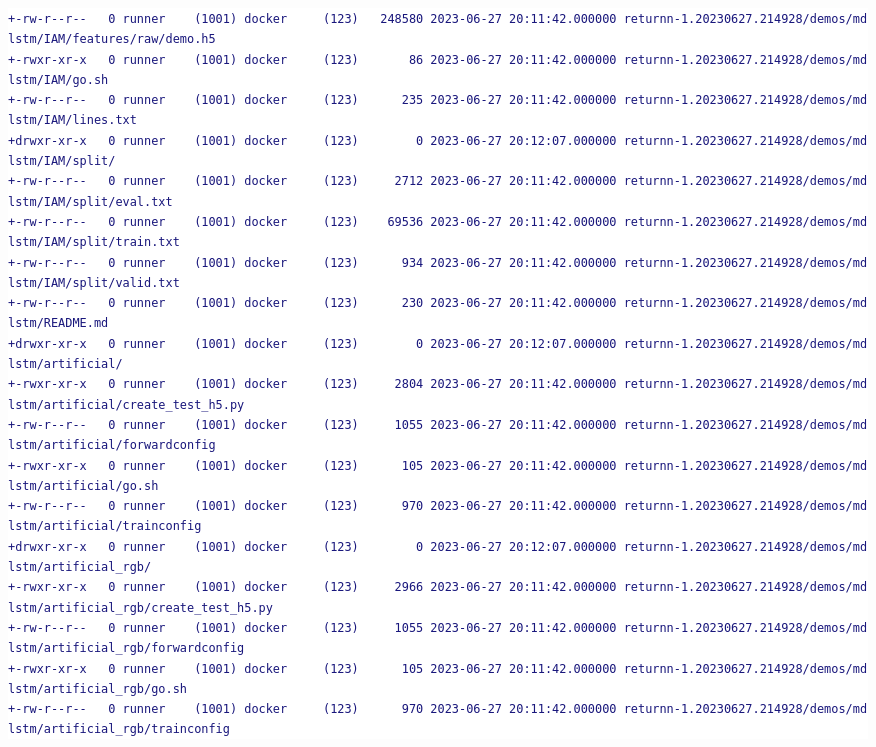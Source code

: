 ```diff
+-rw-r--r--   0 runner    (1001) docker     (123)   248580 2023-06-27 20:11:42.000000 returnn-1.20230627.214928/demos/mdlstm/IAM/features/raw/demo.h5
+-rwxr-xr-x   0 runner    (1001) docker     (123)       86 2023-06-27 20:11:42.000000 returnn-1.20230627.214928/demos/mdlstm/IAM/go.sh
+-rw-r--r--   0 runner    (1001) docker     (123)      235 2023-06-27 20:11:42.000000 returnn-1.20230627.214928/demos/mdlstm/IAM/lines.txt
+drwxr-xr-x   0 runner    (1001) docker     (123)        0 2023-06-27 20:12:07.000000 returnn-1.20230627.214928/demos/mdlstm/IAM/split/
+-rw-r--r--   0 runner    (1001) docker     (123)     2712 2023-06-27 20:11:42.000000 returnn-1.20230627.214928/demos/mdlstm/IAM/split/eval.txt
+-rw-r--r--   0 runner    (1001) docker     (123)    69536 2023-06-27 20:11:42.000000 returnn-1.20230627.214928/demos/mdlstm/IAM/split/train.txt
+-rw-r--r--   0 runner    (1001) docker     (123)      934 2023-06-27 20:11:42.000000 returnn-1.20230627.214928/demos/mdlstm/IAM/split/valid.txt
+-rw-r--r--   0 runner    (1001) docker     (123)      230 2023-06-27 20:11:42.000000 returnn-1.20230627.214928/demos/mdlstm/README.md
+drwxr-xr-x   0 runner    (1001) docker     (123)        0 2023-06-27 20:12:07.000000 returnn-1.20230627.214928/demos/mdlstm/artificial/
+-rwxr-xr-x   0 runner    (1001) docker     (123)     2804 2023-06-27 20:11:42.000000 returnn-1.20230627.214928/demos/mdlstm/artificial/create_test_h5.py
+-rw-r--r--   0 runner    (1001) docker     (123)     1055 2023-06-27 20:11:42.000000 returnn-1.20230627.214928/demos/mdlstm/artificial/forwardconfig
+-rwxr-xr-x   0 runner    (1001) docker     (123)      105 2023-06-27 20:11:42.000000 returnn-1.20230627.214928/demos/mdlstm/artificial/go.sh
+-rw-r--r--   0 runner    (1001) docker     (123)      970 2023-06-27 20:11:42.000000 returnn-1.20230627.214928/demos/mdlstm/artificial/trainconfig
+drwxr-xr-x   0 runner    (1001) docker     (123)        0 2023-06-27 20:12:07.000000 returnn-1.20230627.214928/demos/mdlstm/artificial_rgb/
+-rwxr-xr-x   0 runner    (1001) docker     (123)     2966 2023-06-27 20:11:42.000000 returnn-1.20230627.214928/demos/mdlstm/artificial_rgb/create_test_h5.py
+-rw-r--r--   0 runner    (1001) docker     (123)     1055 2023-06-27 20:11:42.000000 returnn-1.20230627.214928/demos/mdlstm/artificial_rgb/forwardconfig
+-rwxr-xr-x   0 runner    (1001) docker     (123)      105 2023-06-27 20:11:42.000000 returnn-1.20230627.214928/demos/mdlstm/artificial_rgb/go.sh
+-rw-r--r--   0 runner    (1001) docker     (123)      970 2023-06-27 20:11:42.000000 returnn-1.20230627.214928/demos/mdlstm/artificial_rgb/trainconfig

